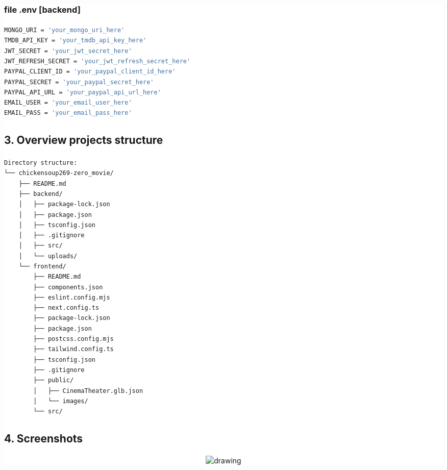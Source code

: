 ### file .env [backend]

```bash
MONGO_URI = 'your_mongo_uri_here'
TMDB_API_KEY = 'your_tmdb_api_key_here'
JWT_SECRET = 'your_jwt_secret_here'
JWT_REFRESH_SECRET = 'your_jwt_refresh_secret_here'
PAYPAL_CLIENT_ID = 'your_paypal_client_id_here'
PAYPAL_SECRET = 'your_paypal_secret_here'
PAYPAL_API_URL = 'your_paypal_api_url_here'
EMAIL_USER = 'your_email_user_here'
EMAIL_PASS = 'your_email_pass_here'
```

## 3. Overview projects structure

```bash
Directory structure:
└── chickensoup269-zero_movie/
    ├── README.md
    ├── backend/
    │   ├── package-lock.json
    │   ├── package.json
    │   ├── tsconfig.json
    │   ├── .gitignore
    │   ├── src/
    │   └── uploads/
    └── frontend/
        ├── README.md
        ├── components.json
        ├── eslint.config.mjs
        ├── next.config.ts
        ├── package-lock.json
        ├── package.json
        ├── postcss.config.mjs
        ├── tailwind.config.ts
        ├── tsconfig.json
        ├── .gitignore
        ├── public/
        │   ├── CinemaTheater.glb.json
        │   └── images/
        └── src/
```

## 4. Screenshots

<p align="center"> <img src="https://github.com/ChickenSoup269/Zero_Movie/blob/main/frontend/public/screenshots/trangchinh.png" alt="drawing" width="800"/> </p>
